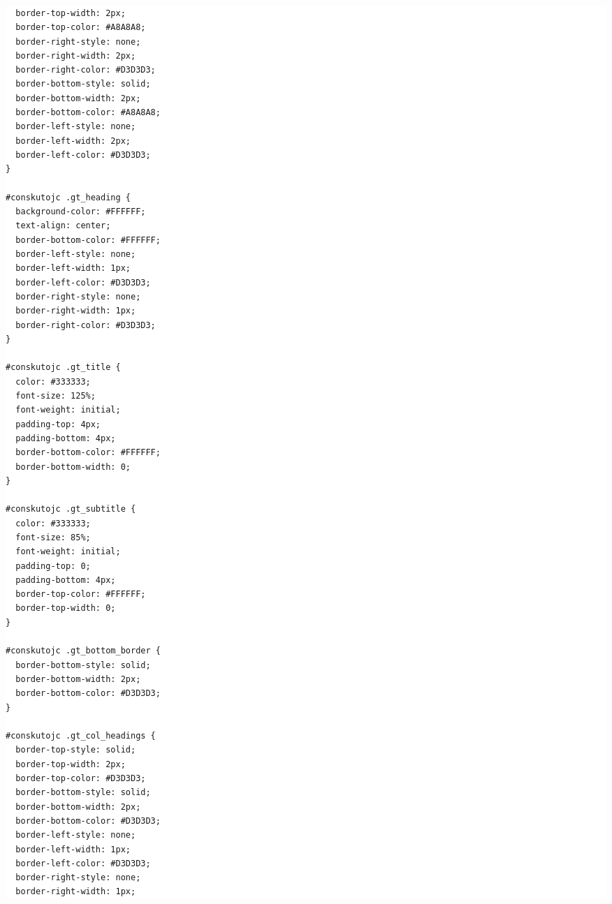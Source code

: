 ```{=html}
  border-top-width: 2px;
  border-top-color: #A8A8A8;
  border-right-style: none;
  border-right-width: 2px;
  border-right-color: #D3D3D3;
  border-bottom-style: solid;
  border-bottom-width: 2px;
  border-bottom-color: #A8A8A8;
  border-left-style: none;
  border-left-width: 2px;
  border-left-color: #D3D3D3;
}

#conskutojc .gt_heading {
  background-color: #FFFFFF;
  text-align: center;
  border-bottom-color: #FFFFFF;
  border-left-style: none;
  border-left-width: 1px;
  border-left-color: #D3D3D3;
  border-right-style: none;
  border-right-width: 1px;
  border-right-color: #D3D3D3;
}

#conskutojc .gt_title {
  color: #333333;
  font-size: 125%;
  font-weight: initial;
  padding-top: 4px;
  padding-bottom: 4px;
  border-bottom-color: #FFFFFF;
  border-bottom-width: 0;
}

#conskutojc .gt_subtitle {
  color: #333333;
  font-size: 85%;
  font-weight: initial;
  padding-top: 0;
  padding-bottom: 4px;
  border-top-color: #FFFFFF;
  border-top-width: 0;
}

#conskutojc .gt_bottom_border {
  border-bottom-style: solid;
  border-bottom-width: 2px;
  border-bottom-color: #D3D3D3;
}

#conskutojc .gt_col_headings {
  border-top-style: solid;
  border-top-width: 2px;
  border-top-color: #D3D3D3;
  border-bottom-style: solid;
  border-bottom-width: 2px;
  border-bottom-color: #D3D3D3;
  border-left-style: none;
  border-left-width: 1px;
  border-left-color: #D3D3D3;
  border-right-style: none;
  border-right-width: 1px;
```